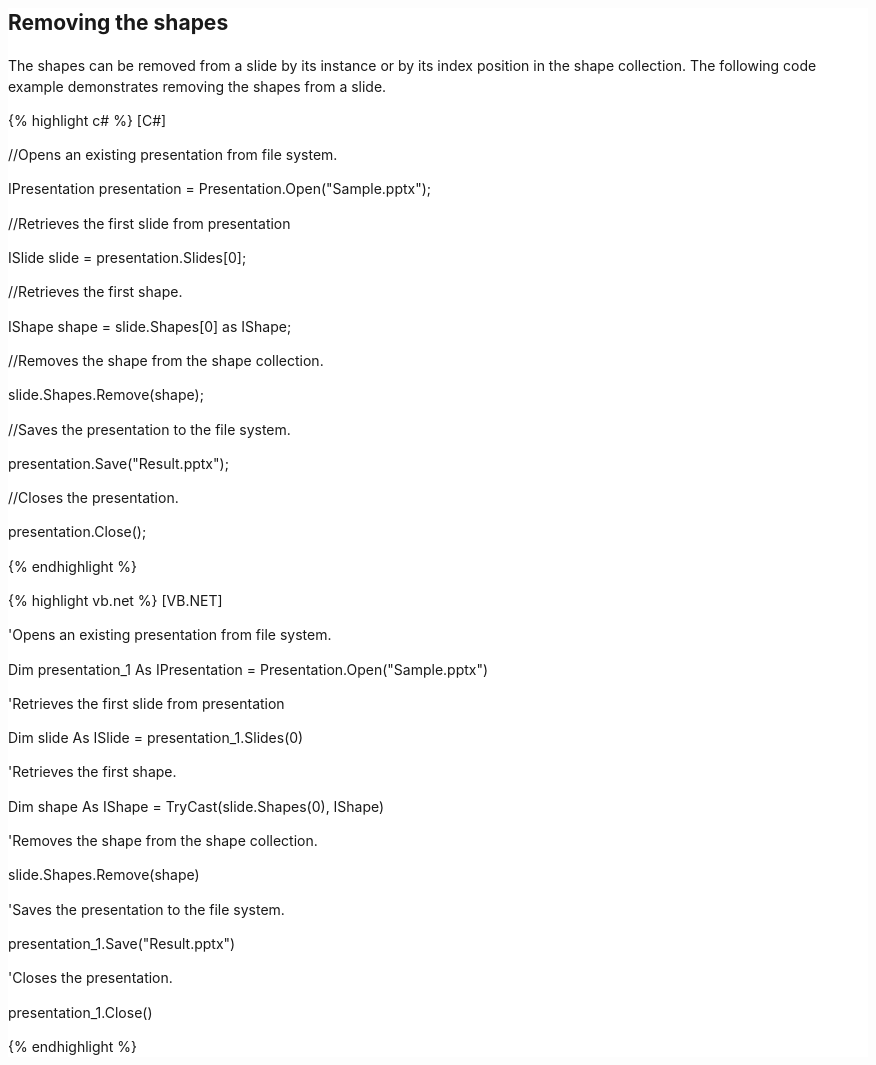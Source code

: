 ## Removing the shapes

The shapes can be removed from a slide by its instance or by its index position in the shape collection. The following code example demonstrates removing the shapes from a slide. 

{% highlight c# %}
[C#]

//Opens an existing presentation from file system.

IPresentation presentation = Presentation.Open("Sample.pptx");

//Retrieves the first slide from presentation

ISlide slide = presentation.Slides[0];

//Retrieves the first shape.

IShape shape = slide.Shapes[0] as IShape;

//Removes the shape from the shape collection.

slide.Shapes.Remove(shape);

//Saves the presentation to the file system.

presentation.Save("Result.pptx");

//Closes the presentation.

presentation.Close();



{% endhighlight %}

{% highlight vb.net %}
[VB.NET]

'Opens an existing presentation from file system.

Dim presentation_1 As IPresentation = Presentation.Open("Sample.pptx")

'Retrieves the first slide from presentation

Dim slide As ISlide = presentation_1.Slides(0)

'Retrieves the first shape.

Dim shape As IShape = TryCast(slide.Shapes(0), IShape)

'Removes the shape from the shape collection.

slide.Shapes.Remove(shape)

'Saves the presentation to the file system.

presentation_1.Save("Result.pptx")

'Closes the presentation.

presentation_1.Close()



{% endhighlight %}

